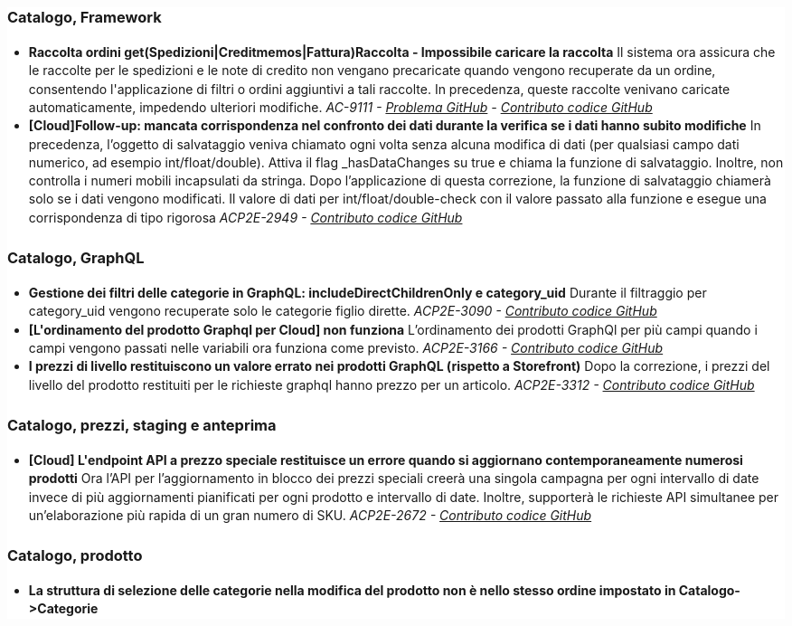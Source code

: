 ### Catalogo, Framework

* __Raccolta ordini get(Spedizioni|Creditmemos|Fattura)Raccolta - Impossibile caricare la raccolta__
Il sistema ora assicura che le raccolte per le spedizioni e le note di credito non vengano precaricate quando vengono recuperate da un ordine, consentendo l&#39;applicazione di filtri o ordini aggiuntivi a tali raccolte. In precedenza, queste raccolte venivano caricate automaticamente, impedendo ulteriori modifiche.
  _AC-9111 - [Problema GitHub](https://github.com/magento/magento2/issues/37561) - [Contributo codice GitHub](https://github.com/magento/magento2/pull/37562)_
* __[Cloud]Follow-up: mancata corrispondenza nel confronto dei dati durante la verifica se i dati hanno subito modifiche__
In precedenza, l’oggetto di salvataggio veniva chiamato ogni volta senza alcuna modifica di dati (per qualsiasi campo dati numerico, ad esempio int/float/double). Attiva il flag _hasDataChanges su true e chiama la funzione di salvataggio. Inoltre, non controlla i numeri mobili incapsulati da stringa. Dopo l’applicazione di questa correzione, la funzione di salvataggio chiamerà solo se i dati vengono modificati. Il valore di dati per int/float/double-check con il valore passato alla funzione e esegue una corrispondenza di tipo rigorosa
  _ACP2E-2949 - [Contributo codice GitHub](https://github.com/magento/magento2/commit/c8931218)_

### Catalogo, GraphQL

* __Gestione dei filtri delle categorie in GraphQL: includeDirectChildrenOnly e category_uid__
Durante il filtraggio per category_uid vengono recuperate solo le categorie figlio dirette.
  _ACP2E-3090 - [Contributo codice GitHub](https://github.com/magento/magento2/commit/93d50f8d)_
* __[L&#39;ordinamento del prodotto Graphql per Cloud] non funziona__
L’ordinamento dei prodotti GraphQl per più campi quando i campi vengono passati nelle variabili ora funziona come previsto.
  _ACP2E-3166 - [Contributo codice GitHub](https://github.com/magento/magento2/commit/8459b17d)_
* __I prezzi di livello restituiscono un valore errato nei prodotti GraphQL (rispetto a Storefront)__
Dopo la correzione, i prezzi del livello del prodotto restituiti per le richieste graphql hanno prezzo per un articolo.
  _ACP2E-3312 - [Contributo codice GitHub](https://github.com/magento/magento2/commit/1366ae5e)_

### Catalogo, prezzi, staging e anteprima

* __[Cloud] L&#39;endpoint API a prezzo speciale restituisce un errore quando si aggiornano contemporaneamente numerosi prodotti__
Ora l’API per l’aggiornamento in blocco dei prezzi speciali creerà una singola campagna per ogni intervallo di date invece di più aggiornamenti pianificati per ogni prodotto e intervallo di date. Inoltre, supporterà le richieste API simultanee per un’elaborazione più rapida di un gran numero di SKU.
  _ACP2E-2672 - [Contributo codice GitHub](https://github.com/magento/magento2/commit/f89a447e)_

### Catalogo, prodotto

* __La struttura di selezione delle categorie nella modifica del prodotto non è nello stesso ordine impostato in Catalogo->Categorie__
